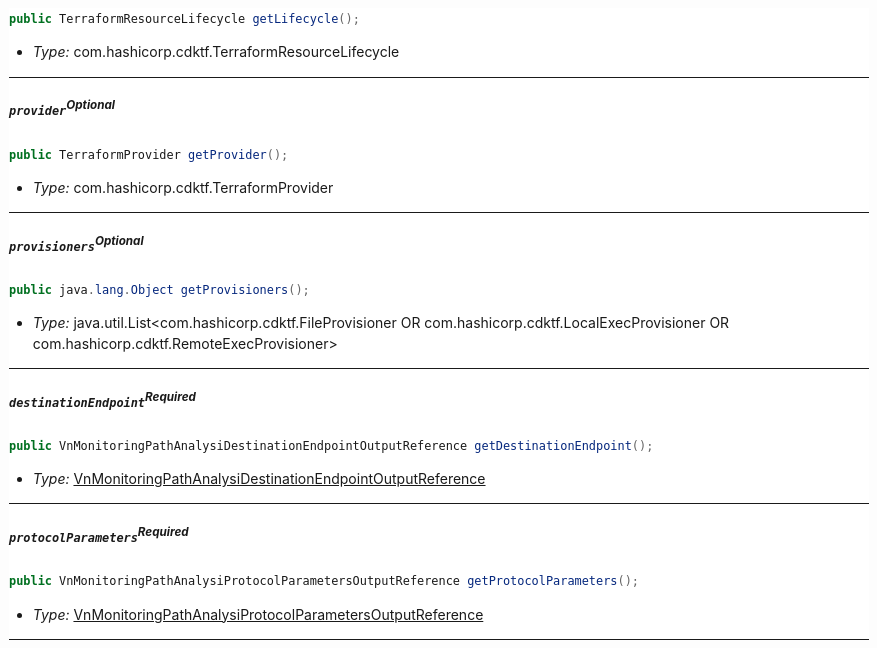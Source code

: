 ```java
public TerraformResourceLifecycle getLifecycle();
```

- *Type:* com.hashicorp.cdktf.TerraformResourceLifecycle

---

##### `provider`<sup>Optional</sup> <a name="provider" id="rhizo-co-terraform-provider-oci.vnMonitoringPathAnalysi.VnMonitoringPathAnalysi.property.provider"></a>

```java
public TerraformProvider getProvider();
```

- *Type:* com.hashicorp.cdktf.TerraformProvider

---

##### `provisioners`<sup>Optional</sup> <a name="provisioners" id="rhizo-co-terraform-provider-oci.vnMonitoringPathAnalysi.VnMonitoringPathAnalysi.property.provisioners"></a>

```java
public java.lang.Object getProvisioners();
```

- *Type:* java.util.List<com.hashicorp.cdktf.FileProvisioner OR com.hashicorp.cdktf.LocalExecProvisioner OR com.hashicorp.cdktf.RemoteExecProvisioner>

---

##### `destinationEndpoint`<sup>Required</sup> <a name="destinationEndpoint" id="rhizo-co-terraform-provider-oci.vnMonitoringPathAnalysi.VnMonitoringPathAnalysi.property.destinationEndpoint"></a>

```java
public VnMonitoringPathAnalysiDestinationEndpointOutputReference getDestinationEndpoint();
```

- *Type:* <a href="#rhizo-co-terraform-provider-oci.vnMonitoringPathAnalysi.VnMonitoringPathAnalysiDestinationEndpointOutputReference">VnMonitoringPathAnalysiDestinationEndpointOutputReference</a>

---

##### `protocolParameters`<sup>Required</sup> <a name="protocolParameters" id="rhizo-co-terraform-provider-oci.vnMonitoringPathAnalysi.VnMonitoringPathAnalysi.property.protocolParameters"></a>

```java
public VnMonitoringPathAnalysiProtocolParametersOutputReference getProtocolParameters();
```

- *Type:* <a href="#rhizo-co-terraform-provider-oci.vnMonitoringPathAnalysi.VnMonitoringPathAnalysiProtocolParametersOutputReference">VnMonitoringPathAnalysiProtocolParametersOutputReference</a>

---